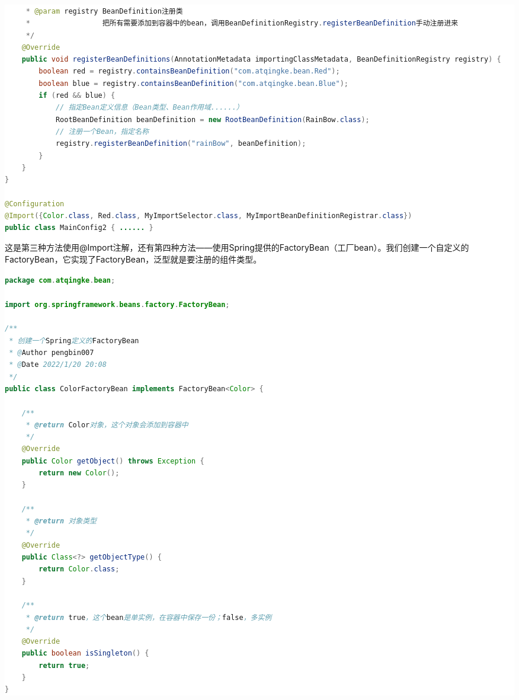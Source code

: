 ```java
     * @param registry BeanDefinition注册类
     *                 把所有需要添加到容器中的bean，调用BeanDefinitionRegistry.registerBeanDefinition手动注册进来
     */
    @Override
    public void registerBeanDefinitions(AnnotationMetadata importingClassMetadata, BeanDefinitionRegistry registry) {
        boolean red = registry.containsBeanDefinition("com.atqingke.bean.Red");
        boolean blue = registry.containsBeanDefinition("com.atqingke.bean.Blue");
        if (red && blue) {
            // 指定Bean定义信息（Bean类型、Bean作用域......）
            RootBeanDefinition beanDefinition = new RootBeanDefinition(RainBow.class);
            // 注册一个Bean，指定名称
            registry.registerBeanDefinition("rainBow", beanDefinition);
        }
    }
}

@Configuration
@Import({Color.class, Red.class, MyImportSelector.class, MyImportBeanDefinitionRegistrar.class})
public class MainConfig2 { ...... }
```

这是第三种方法使用@Import注解，还有第四种方法——使用Spring提供的FactoryBean（工厂bean）。我们创建一个自定义的FactoryBean，它实现了FactoryBean，泛型就是要注册的组件类型。

```java
package com.atqingke.bean;

import org.springframework.beans.factory.FactoryBean;

/**
 * 创建一个Spring定义的FactoryBean
 * @Author pengbin007
 * @Date 2022/1/20 20:08
 */
public class ColorFactoryBean implements FactoryBean<Color> {

    /**
     * @return Color对象，这个对象会添加到容器中
     */
    @Override
    public Color getObject() throws Exception {
        return new Color();
    }

    /**
     * @return 对象类型
     */
    @Override
    public Class<?> getObjectType() {
        return Color.class;
    }

    /**
     * @return true，这个bean是单实例，在容器中保存一份；false，多实例
     */
    @Override
    public boolean isSingleton() {
        return true;
    }
}
```
